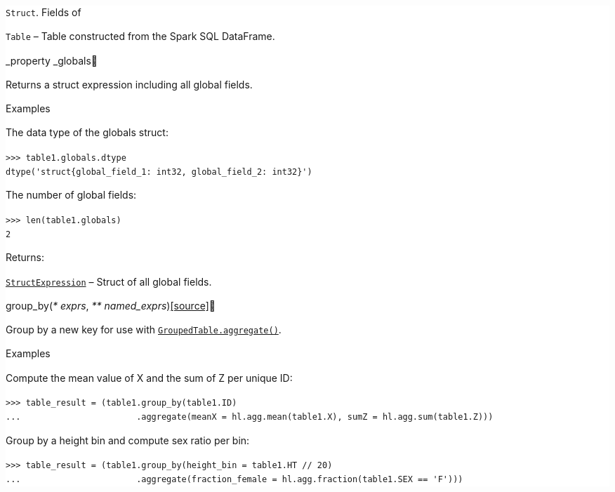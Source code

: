 ```Struct```. Fields of

    

`Table` – Table constructed from the Spark SQL DataFrame.

_property _globals

    

Returns a struct expression including all global fields.

Examples

The data type of the globals struct:

    
    
    >>> table1.globals.dtype
    dtype('struct{global_field_1: int32, global_field_2: int32}')
    

The number of global fields:

    
    
    >>> len(table1.globals)
    2
    

Returns:

    

[`StructExpression`](hail.expr.StructExpression.html#hail.expr.StructExpression
"hail.expr.StructExpression") – Struct of all global fields.

group_by(_* exprs_, _**
named_exprs_)[[source]](_modules/hail/table.html#Table.group_by)

    

Group by a new key for use with
[`GroupedTable.aggregate()`](hail.GroupedTable.html#hail.GroupedTable.aggregate
"hail.GroupedTable.aggregate").

Examples

Compute the mean value of X and the sum of Z per unique ID:

    
    
    >>> table_result = (table1.group_by(table1.ID)
    ...                       .aggregate(meanX = hl.agg.mean(table1.X), sumZ = hl.agg.sum(table1.Z)))
    

Group by a height bin and compute sex ratio per bin:

    
    
    >>> table_result = (table1.group_by(height_bin = table1.HT // 20)
    ...                       .aggregate(fraction_female = hl.agg.fraction(table1.SEX == 'F')))
    
```